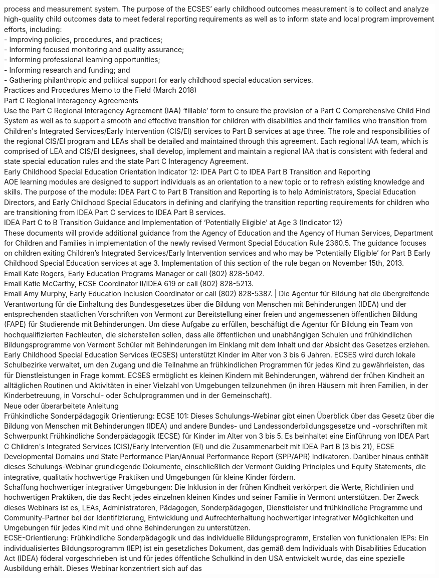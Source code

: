 process and measurement system. The purpose of the ECSES’ early childhood outcomes measurement is to collect and analyze high-quality child outcomes data to meet federal reporting requirements as well as to inform state and local program improvement efforts, including:<br/>- Improving policies, procedures, and practices;<br/>- Informing focused monitoring and quality assurance;<br/>- Informing professional learning opportunities;<br/>- Informing research and funding; and<br/>- Gathering philanthropic and political support for early childhood special education services.<br/>Practices and Procedures Memo to the Field (March 2018)<br/>Part C Regional Interagency Agreements<br/>Use the Part C Regional Interagency Agreement (IAA) ‘fillable’ form to ensure the provision of a Part C Comprehensive Child Find System as well as to support a smooth and effective transition for children with disabilities and their families who transition from Children's Integrated Services/Early Intervention (CIS/EI) services to Part B services at age three. The role and responsibilities of the regional CIS/EI program and LEAs shall be detailed and maintained through this agreement. Each regional IAA team, which is comprised of LEA and CIS/EI designees, shall develop, implement and maintain a regional IAA that is consistent with federal and state special education rules and the state Part C Interagency Agreement.<br/>Early Childhood Special Education Orientation Indicator 12: IDEA Part C to IDEA Part B Transition and Reporting<br/>AOE learning modules are designed to support individuals as an orientation to a new topic or to refresh existing knowledge and skills. The purpose of the module: IDEA Part C to Part B Transition and Reporting is to help Administrators, Special Education Directors, and Early Childhood Special Educators in defining and clarifying the transition reporting requirements for children who are transitioning from IDEA Part C services to IDEA Part B services.<br/>IDEA Part C to B Transition Guidance and Implementation of ‘Potentially Eligible’ at Age 3 (Indicator 12)<br/>These documents will provide additional guidance from the Agency of Education and the Agency of Human Services, Department for Children and Families in implementation of the newly revised Vermont Special Education Rule 2360.5. The guidance focuses on children exiting Children’s Integrated Services/Early Intervention services and who may be ‘Potentially Eligible’ for Part B Early Childhood Special Education services at age 3. Implementation of this section of the rule began on November 15th, 2013.<br/>Email Kate Rogers, Early Education Programs Manager or call (802) 828-5042.<br/>Email Katie McCarthy, ECSE Coordinator II/IDEA 619 or call (802) 828-5213.<br/>Email Amy Murphy, Early Education Inclusion Coordinator or call (802) 828-5387. | Die Agentur für Bildung hat die übergreifende Verantwortung für die Einhaltung des Bundesgesetzes über die Bildung von Menschen mit Behinderungen (IDEA) und der entsprechenden staatlichen Vorschriften von Vermont zur Bereitstellung einer freien und angemessenen öffentlichen Bildung (FAPE) für Studierende mit Behinderungen. Um diese Aufgabe zu erfüllen, beschäftigt die Agentur für Bildung ein Team von hochqualifizierten Fachleuten, die sicherstellen sollen, dass alle öffentlichen und unabhängigen Schulen und frühkindlichen Bildungsprogramme von Vermont Schüler mit Behinderungen im Einklang mit dem Inhalt und der Absicht des Gesetzes erziehen.<br/>Early Childhood Special Education Services (ECSES) unterstützt Kinder im Alter von 3 bis 6 Jahren. ECSES wird durch lokale Schulbezirke verwaltet, um den Zugang und die Teilnahme an frühkindlichen Programmen für jedes Kind zu gewährleisten, das für Dienstleistungen in Frage kommt. ECSES ermöglicht es kleinen Kindern mit Behinderungen, während der frühen Kindheit an alltäglichen Routinen und Aktivitäten in einer Vielzahl von Umgebungen teilzunehmen (in ihren Häusern mit ihren Familien, in der Kinderbetreuung, in Vorschul- oder Schulprogrammen und in der Gemeinschaft).<br/>Neue oder überarbeitete Anleitung<br/>Frühkindliche Sonderpädagogik Orientierung: ECSE 101: Dieses Schulungs-Webinar gibt einen Überblick über das Gesetz über die Bildung von Menschen mit Behinderungen (IDEA) und andere Bundes- und Landessonderbildungsgesetze und -vorschriften mit Schwerpunkt Frühkindliche Sonderpädagogik (ECSE) für Kinder im Alter von 3 bis 5. Es beinhaltet eine Einführung von IDEA Part C Children's Integrated Services (CIS)/Early Intervention (EI) und die Zusammenarbeit mit IDEA Part B (3 bis 21), ECSE Developmental Domains und State Performance Plan/Annual Performance Report (SPP/APR) Indikatoren. Darüber hinaus enthält dieses Schulungs-Webinar grundlegende Dokumente, einschließlich der Vermont Guiding Principles und Equity Statements, die integrative, qualitativ hochwertige Praktiken und Umgebungen für kleine Kinder fördern.<br/>Schaffung hochwertiger integrativer Umgebungen: Die Inklusion in der frühen Kindheit verkörpert die Werte, Richtlinien und hochwertigen Praktiken, die das Recht jedes einzelnen kleinen Kindes und seiner Familie in Vermont unterstützen. Der Zweck dieses Webinars ist es, LEAs, Administratoren, Pädagogen, Sonderpädagogen, Dienstleister und frühkindliche Programme und Community-Partner bei der Identifizierung, Entwicklung und Aufrechterhaltung hochwertiger integrativer Möglichkeiten und Umgebungen für jedes Kind mit und ohne Behinderungen zu unterstützen.<br/>ECSE-Orientierung: Frühkindliche Sonderpädagogik und das individuelle Bildungsprogramm, Erstellen von funktionalen IEPs: Ein individualisiertes Bildungsprogramm (IEP) ist ein gesetzliches Dokument, das gemäß dem Individuals with Disabilities Education Act (IDEA) föderal vorgeschrieben ist und für jedes öffentliche Schulkind in den USA entwickelt wurde, das eine spezielle Ausbildung erhält. Dieses Webinar konzentriert sich auf das